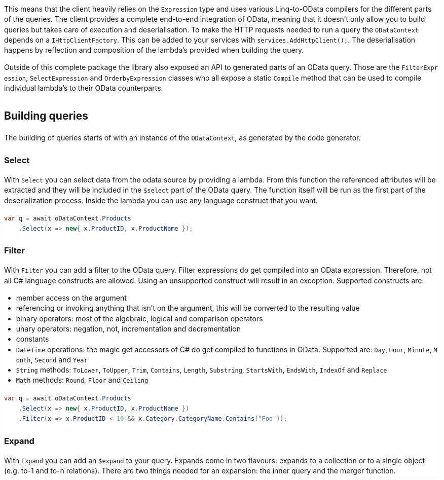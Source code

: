 This means that the client heavily relies on the `Expression` type and uses various Linq-to-OData compilers for the different parts of the queries. The client provides a complete end-to-end integration of OData, meaning that it doesn’t only allow you to build queries but takes care of execution and deserialisation. To make the HTTP requests needed to run a query the `ODataContext` depends on a `IHttpClientFactory`. This can be added to your services with `services.AddHttpClient();`. The deserialisation happens by reflection and composition of the lambda’s provided when building the query.

Outside of this complete package the library also exposed an API to generated parts of an OData query. Those are the `FilterExpression`, `SelectExpression` and `OrderbyExpression` classes who all expose a static `Compile` method that can be used to compile individual lambda’s to their OData counterparts.

## Building queries

The building of queries starts of with an instance of the `ODataContext`, as generated by the code generator.

### Select
With `Select` you can select data from the odata source by providing a lambda. From this function the referenced attributes will be extracted and they will be included in the `$select` part of the OData query. The function itself will be run as the first part of the deserialization process. Inside the lambda you can use any language construct that you want.

```cs
var q = await oDataContext.Products
    .Select(x => new{ x.ProductID, x.ProductName });
```

### Filter

With `Filter` you can add a filter to the OData query. Filter expressions do get compiled into an OData expression. Therefore, not all C# language constructs are allowed. Using an unsupported construct will result in an exception. Supported constructs are:
- member access on the argument
- referencing or invoking anything that isn’t on the argument, this will be converted to the resulting value
- binary operators: most of the algebraic, logical and comparison operators
- unary operators: negation, not, incrementation and decrementation
- constants
- `DateTime` operations: the magic get accessors of C# do get compiled to functions in OData. Supported are: `Day`, `Hour`, `Minute`, `Month`, `Second` and `Year`
- `String` methods: `ToLower`, `ToUpper`, `Trim`, `Contains`, `Length`, `Substring`, `StartsWith`, `EndsWith`, `IndexOf` and `Replace`
- `Math` methods: `Round`, `Floor` and `Ceiling`

```cs
var q = await oDataContext.Products
    .Select(x => new{ x.ProductID, x.ProductName })
    .Filter(x => x.ProductID < 10 && x.Category.CategoryName.Contains("Foo"));
```

### Expand
With `Expand` you can add an `$expand` to your query. Expands come in two flavours: expands to a collection or to a single object (e.g. to-1 and to-n relations). There are two things needed for an expansion: the inner query and the merger function. 

